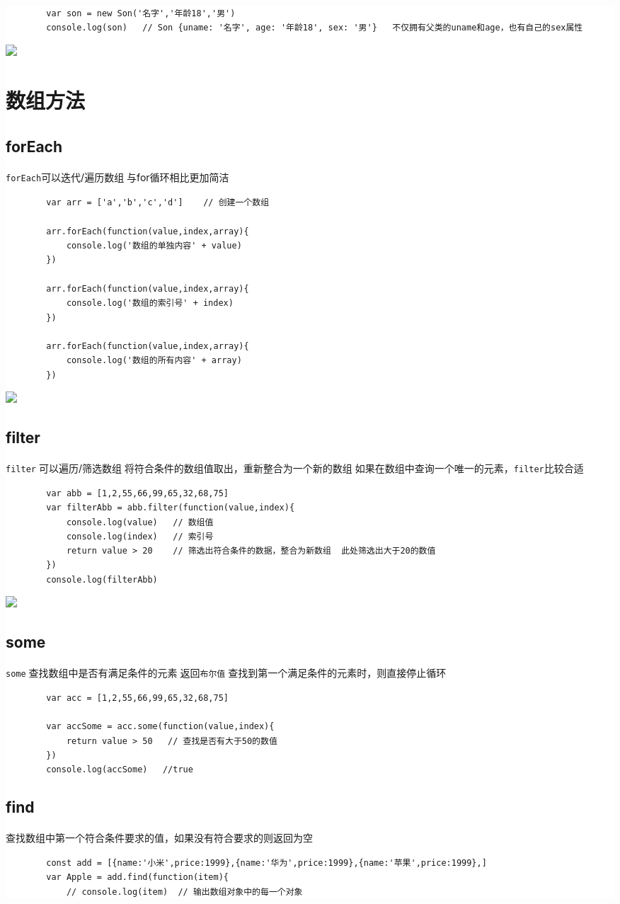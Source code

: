 ```
        var son = new Son('名字','年龄18','男')
        console.log(son)   // Son {uname: '名字', age: '年龄18', sex: '男'}   不仅拥有父类的uname和age，也有自己的sex属性
```
![](https://image.dcaoao.com/image/202212172127740.png)


# 数组方法
## forEach
`forEach`可以迭代/遍历数组 与for循环相比更加简洁

```
        var arr = ['a','b','c','d']    // 创建一个数组

        arr.forEach(function(value,index,array){
            console.log('数组的单独内容' + value)
        })

        arr.forEach(function(value,index,array){
            console.log('数组的索引号' + index)
        })

        arr.forEach(function(value,index,array){
            console.log('数组的所有内容' + array)
        })
```
![](https://image.dcaoao.com/image/202212182302733.png)
## filter
`filter` 可以遍历/筛选数组  将符合条件的数组值取出，重新整合为一个新的数组
如果在数组中查询一个唯一的元素，`filter`比较合适

```
        var abb = [1,2,55,66,99,65,32,68,75]
        var filterAbb = abb.filter(function(value,index){
            console.log(value)   // 数组值
            console.log(index)   // 索引号
            return value > 20    // 筛选出符合条件的数据，整合为新数组  此处筛选出大于20的数值
        })
        console.log(filterAbb)
```
![](https://image.dcaoao.com/image/202212182303788.png)

## some
`some` 查找数组中是否有满足条件的元素 返回`布尔值`  查找到第一个满足条件的元素时，则直接停止循环

```
        var acc = [1,2,55,66,99,65,32,68,75]

        var accSome = acc.some(function(value,index){
            return value > 50   // 查找是否有大于50的数值
        })
        console.log(accSome)   //true
```
## find 
查找数组中第一个符合条件要求的值，如果没有符合要求的则返回为空
```
        const add = [{name:'小米',price:1999},{name:'华为',price:1999},{name:'苹果',price:1999},]
        var Apple = add.find(function(item){
            // console.log(item)  // 输出数组对象中的每一个对象
```
